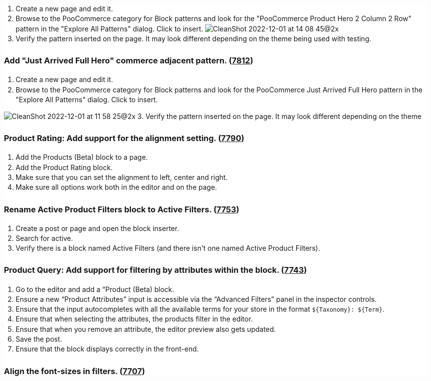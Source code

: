 1. Create a new page and edit it.
2. Browse to the PooCommerce category for Block patterns and look for the "PooCommerce Product Hero 2 Column 2 Row" pattern in the "Explore All Patterns" dialog. Click to insert.
![CleanShot 2022-12-01 at 14 08 45@2x](https://user-images.githubusercontent.com/1429108/205139492-6a099ce1-05b8-4bf7-9ad7-737eb3145d46.png)
3. Verify the pattern inserted on the page. It may look different depending on the theme being used with testing.


### Add "Just Arrived Full Hero" commerce adjacent pattern. ([7812](https://github.com/poocommerce/poocommerce-blocks/pull/7812))

1. Create a new page and edit it.
2. Browse to the PooCommerce category for Block patterns and look for the PooCommerce Just Arrived Full Hero pattern in the "Explore All Patterns" dialog. Click to insert.
<img width="1229" alt="CleanShot 2022-12-01 at 11 58 25@2x" src="https://user-images.githubusercontent.com/1429108/205113567-04310b49-ea2d-40d6-8e73-ed276e81d15c.png">
3. Verify the pattern inserted on the page. It may look different depending on the theme

### Product Rating: Add support for the alignment setting. ([7790](https://github.com/poocommerce/poocommerce-blocks/pull/7790))

1. Add the Products (Beta) block to a page.
2. Add the Product Rating block.
3. Make sure that you can set the alignment to left, center and right.
4. Make sure all options work both in the editor and on the page.

### Rename Active Product Filters block to Active Filters. ([7753](https://github.com/poocommerce/poocommerce-blocks/pull/7753))

1. Create a post or page and open the block inserter.
2. Search for active.
3. Verify there is a block named Active Filters (and there isn't one named Active Product Filters).

### Product Query: Add support for filtering by attributes within the block. ([7743](https://github.com/poocommerce/poocommerce-blocks/pull/7743))

1. Go to the editor and add a “Product (Beta) block.
2. Ensure a new “Product Attributes” input is accessible via the “Advanced Filters” panel in the inspector controls.
3. Ensure that the input autocompletes with all the available terms for your store in the format `${Taxonomy}: ${Term}`.
4. Ensure that when selecting the attributes, the products filter in the editor.
5. Ensure that when you remove an attribute, the editor preview also gets updated.
6. Save the post.
7. Ensure that the block displays correctly in the front-end.

### Align the font-sizes in filters. ([7707](https://github.com/poocommerce/poocommerce-blocks/pull/7707))
